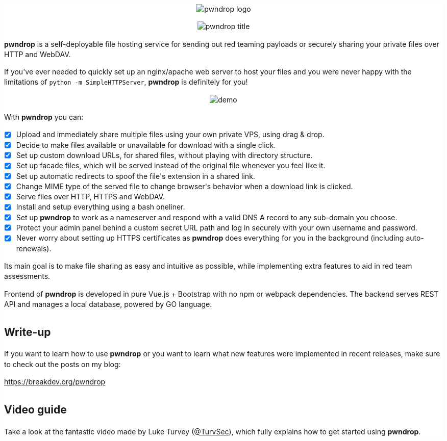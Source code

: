 <p align="center">
  <img alt="pwndrop logo" src="https://raw.githubusercontent.com/kgretzky/pwndrop/master/media/pwndrop-logo-512.png" height="120" />
  <p align="center">
    <img alt="pwndrop title" src="https://raw.githubusercontent.com/kgretzky/pwndrop/master/media/pwndrop-title-black-512.png" height="40" />
  </p>
</p>

**pwndrop** is a self-deployable file hosting service for sending out red teaming payloads or securely sharing your private files over HTTP and WebDAV.

If you've ever needed to quickly set up an nginx/apache web server to host your files and you were never happy with the limitations of `python -m SimpleHTTPServer`, **pwndrop** is definitely for you!

<p align="center">
  <img alt="demo" src="https://raw.githubusercontent.com/kgretzky/pwndrop/master/media/demo1.gif" height="500" />
</p>

With **pwndrop** you can:
- [x] Upload and immediately share multiple files using your own private VPS, using drag & drop.
- [x] Decide to make files available or unavailable for download with a single click.
- [x] Set up custom download URLs, for shared files, without playing with directory structure.
- [x] Set up facade files, which will be served instead of the original file whenever you feel like it.
- [x] Set up automatic redirects to spoof the file's extension in a shared link.
- [x] Change MIME type of the served file to change browser's behavior when a download link is clicked.
- [x] Serve files over HTTP, HTTPS and WebDAV.
- [x] Install and setup everything using a bash oneliner.
- [x] Set up **pwndrop** to work as a nameserver and respond with a valid DNS A record to any sub-domain you choose.
- [x] Protect your admin panel behind a custom secret URL path and log in securely with your own username and password.
- [x] Never worry about setting up HTTPS certificates as **pwndrop** does everything for you in the background (including auto-renewals).

Its main goal is to make file sharing as easy and intuitive as possible, while implementing extra features to aid in red team assessments.

Frontend of **pwndrop** is developed in pure Vue.js + Bootstrap with no npm or webpack dependencies. The backend serves REST API and manages a local database, powered by GO language.

## Write-up

If you want to learn how to use **pwndrop** or you want to learn what new features were implemented in recent releases, make sure to check out the posts on my blog:

https://breakdev.org/pwndrop

## Video guide

Take a look at the fantastic video made by Luke Turvey ([@TurvSec](https://twitter.com/TurvSec)), which fully explains how to get started using **pwndrop**.
